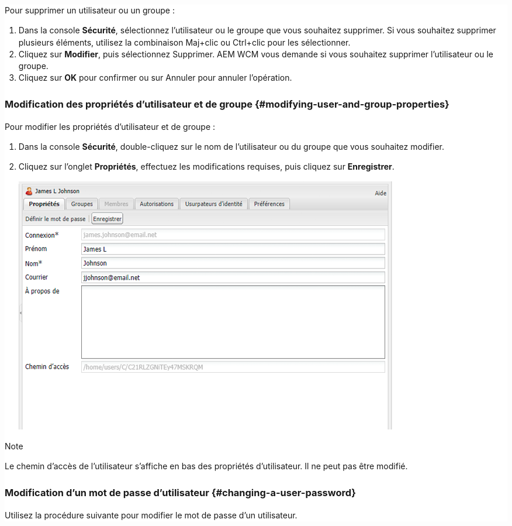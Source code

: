 Pour supprimer un utilisateur ou un groupe :

1. Dans la console **Sécurité**, sélectionnez l’utilisateur ou le groupe que vous souhaitez supprimer. Si vous souhaitez supprimer plusieurs éléments, utilisez la combinaison Maj+clic ou Ctrl+clic pour les sélectionner.
1. Cliquez sur **Modifier**, puis sélectionnez Supprimer. AEM WCM vous demande si vous souhaitez supprimer l’utilisateur ou le groupe.
1. Cliquez sur **OK** pour confirmer ou sur Annuler pour annuler l’opération.

### Modification des propriétés d’utilisateur et de groupe {#modifying-user-and-group-properties}

Pour modifier les propriétés d’utilisateur et de groupe :

1. Dans la console **Sécurité**, double-cliquez sur le nom de l’utilisateur ou du groupe que vous souhaitez modifier.

1. Cliquez sur l’onglet **Propriétés**, effectuez les modifications requises, puis cliquez sur **Enregistrer**.

   ![cqsecurityuserprops](assets/cqsecurityuserprops.png)

>[!NOTE]
>
>Le chemin d’accès de l’utilisateur s’affiche en bas des propriétés d’utilisateur. Il ne peut pas être modifié.

### Modification d’un mot de passe d’utilisateur {#changing-a-user-password}

Utilisez la procédure suivante pour modifier le mot de passe d’un utilisateur.

